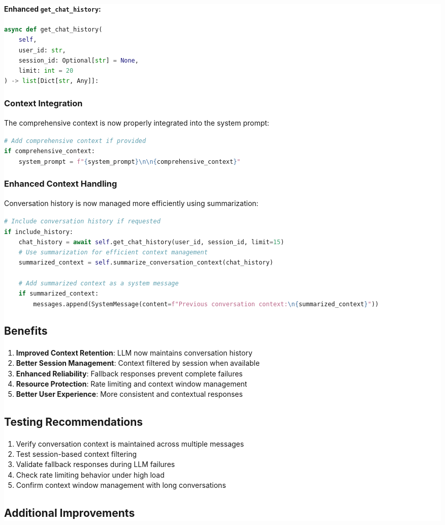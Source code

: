 #### Enhanced `get_chat_history`:
```python
async def get_chat_history(
    self, 
    user_id: str, 
    session_id: Optional[str] = None,
    limit: int = 20
) -> list[Dict[str, Any]]:
```

### Context Integration
The comprehensive context is now properly integrated into the system prompt:
```python
# Add comprehensive context if provided
if comprehensive_context:
    system_prompt = f"{system_prompt}\n\n{comprehensive_context}"
```

### Enhanced Context Handling
Conversation history is now managed more efficiently using summarization:
```python
# Include conversation history if requested
if include_history:
    chat_history = await self.get_chat_history(user_id, session_id, limit=15)
    # Use summarization for efficient context management
    summarized_context = self.summarize_conversation_context(chat_history)
    
    # Add summarized context as a system message
    if summarized_context:
        messages.append(SystemMessage(content=f"Previous conversation context:\n{summarized_context}"))
```

## Benefits

1. **Improved Context Retention**: LLM now maintains conversation history
2. **Better Session Management**: Context filtered by session when available
3. **Enhanced Reliability**: Fallback responses prevent complete failures
4. **Resource Protection**: Rate limiting and context window management
5. **Better User Experience**: More consistent and contextual responses

## Testing Recommendations

1. Verify conversation context is maintained across multiple messages
2. Test session-based context filtering
3. Validate fallback responses during LLM failures
4. Check rate limiting behavior under high load
5. Confirm context window management with long conversations

## Additional Improvements
